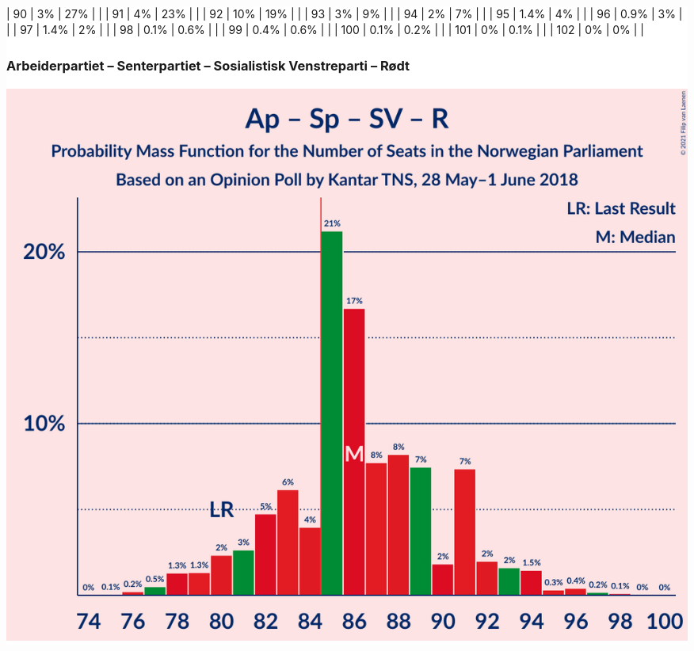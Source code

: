 | 90 | 3% | 27% |  |
| 91 | 4% | 23% |  |
| 92 | 10% | 19% |  |
| 93 | 3% | 9% |  |
| 94 | 2% | 7% |  |
| 95 | 1.4% | 4% |  |
| 96 | 0.9% | 3% |  |
| 97 | 1.4% | 2% |  |
| 98 | 0.1% | 0.6% |  |
| 99 | 0.4% | 0.6% |  |
| 100 | 0.1% | 0.2% |  |
| 101 | 0% | 0.1% |  |
| 102 | 0% | 0% |  |

### Arbeiderpartiet – Senterpartiet – Sosialistisk Venstreparti – Rødt

![Graph with seats probability mass function not yet produced](2018-06-01-KantarTNS-coalitions-seats-pmf-ap–sp–sv–r.png "Seats Probability Mass Function")
